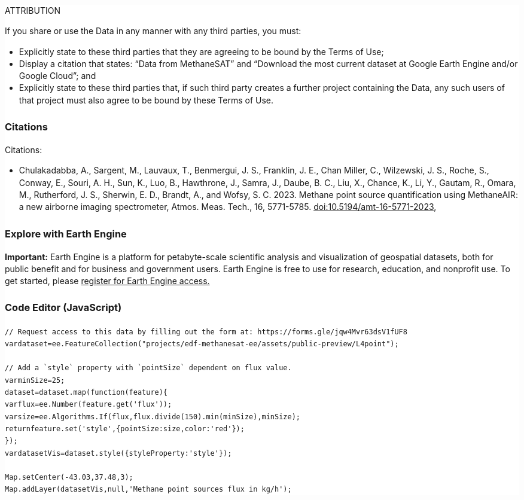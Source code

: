 
ATTRIBUTION


If you share or use the Data in any manner with any third parties, you must:


* Explicitly state to these third parties that they are agreeing to be bound by the Terms of Use;
* Display a citation that states: “Data from MethaneSAT” and “Download the most current dataset at Google Earth Engine and/or Google Cloud”; and
* Explicitly state to these third parties that, if such third party creates a further project containing the Data, any such users of that project must also agree to be bound by these Terms of Use.




### Citations



Citations:
* Chulakadabba, A., Sargent, M., Lauvaux, T., Benmergui, J. S., Franklin, J.
E., Chan Miller, C., Wilzewski, J. S., Roche, S., Conway, E., Souri, A. H.,
Sun, K., Luo, B., Hawthrone, J., Samra, J., Daube, B. C., Liu, X., Chance,
K., Li, Y., Gautam, R., Omara, M., Rutherford, J. S., Sherwin, E. D.,
Brandt, A., and Wofsy, S. C. 2023\. Methane point source quantification using
MethaneAIR: a new airborne imaging spectrometer, Atmos. Meas. Tech., 16,
5771\-5785\.
[doi:10\.5194/amt\-16\-5771\-2023](https://doi.org/10.5194/amt-16-5771-2023),





### Explore with Earth Engine


**Important:** 
 Earth Engine is a platform for petabyte\-scale scientific analysis and visualization of
 geospatial datasets, both for public benefit and for business and government users.
 Earth Engine is free to use for research, education, and nonprofit use. To get started, please
 [register for Earth Engine access.](https://console.cloud.google.com/earth-engine)



### Code Editor (JavaScript)



```
// Request access to this data by filling out the form at: https://forms.gle/jqw4Mvr63dsV1fUF8
vardataset=ee.FeatureCollection("projects/edf-methanesat-ee/assets/public-preview/L4point");

// Add a `style` property with `pointSize` dependent on flux value.
varminSize=25;
dataset=dataset.map(function(feature){
varflux=ee.Number(feature.get('flux'));
varsize=ee.Algorithms.If(flux,flux.divide(150).min(minSize),minSize);
returnfeature.set('style',{pointSize:size,color:'red'});
});
vardatasetVis=dataset.style({styleProperty:'style'});

Map.setCenter(-43.03,37.48,3);
Map.addLayer(datasetVis,null,'Methane point sources flux in kg/h');
```
